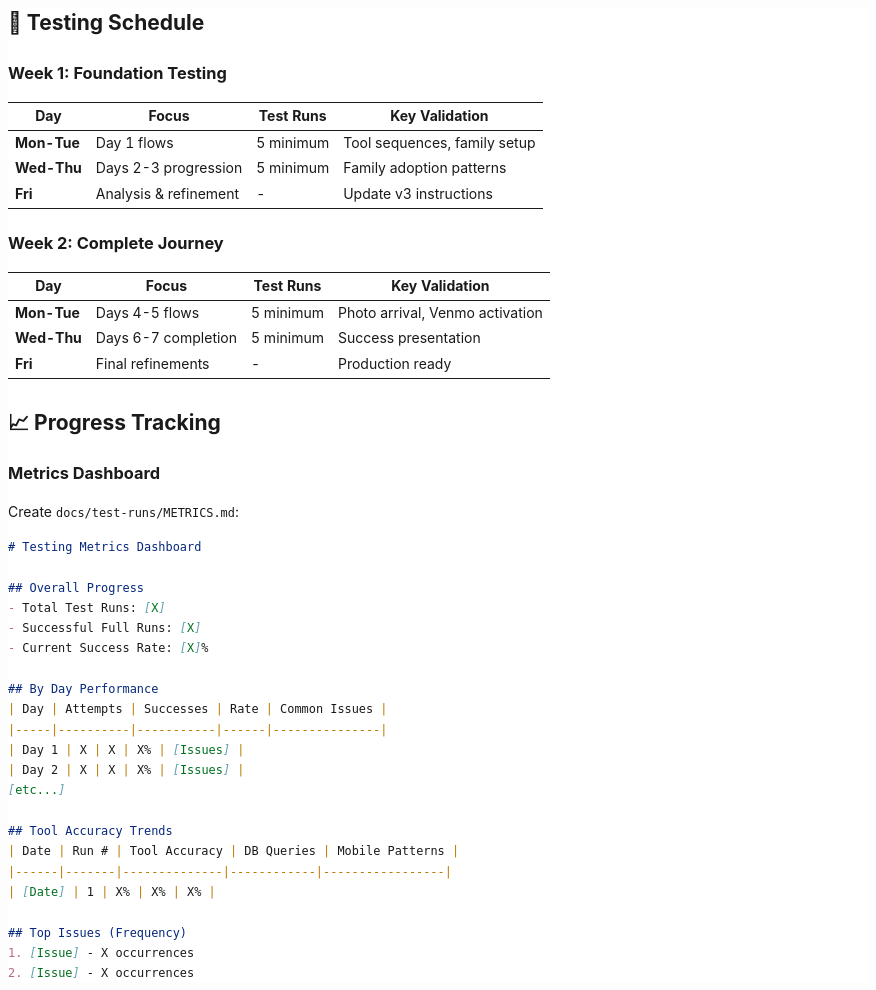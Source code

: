 ## 📅 Testing Schedule

### Week 1: Foundation Testing

| Day | Focus | Test Runs | Key Validation |
|-----|-------|-----------|----------------|
| **Mon-Tue** | Day 1 flows | 5 minimum | Tool sequences, family setup |
| **Wed-Thu** | Days 2-3 progression | 5 minimum | Family adoption patterns |
| **Fri** | Analysis & refinement | - | Update v3 instructions |

### Week 2: Complete Journey

| Day | Focus | Test Runs | Key Validation |
|-----|-------|-----------|----------------|
| **Mon-Tue** | Days 4-5 flows | 5 minimum | Photo arrival, Venmo activation |
| **Wed-Thu** | Days 6-7 completion | 5 minimum | Success presentation |
| **Fri** | Final refinements | - | Production ready |

## 📈 Progress Tracking

### Metrics Dashboard

Create `docs/test-runs/METRICS.md`:

```markdown
# Testing Metrics Dashboard

## Overall Progress
- Total Test Runs: [X]
- Successful Full Runs: [X]
- Current Success Rate: [X]%

## By Day Performance
| Day | Attempts | Successes | Rate | Common Issues |
|-----|----------|-----------|------|---------------|
| Day 1 | X | X | X% | [Issues] |
| Day 2 | X | X | X% | [Issues] |
[etc...]

## Tool Accuracy Trends
| Date | Run # | Tool Accuracy | DB Queries | Mobile Patterns |
|------|-------|--------------|------------|-----------------|
| [Date] | 1 | X% | X% | X% |

## Top Issues (Frequency)
1. [Issue] - X occurrences
2. [Issue] - X occurrences
```
